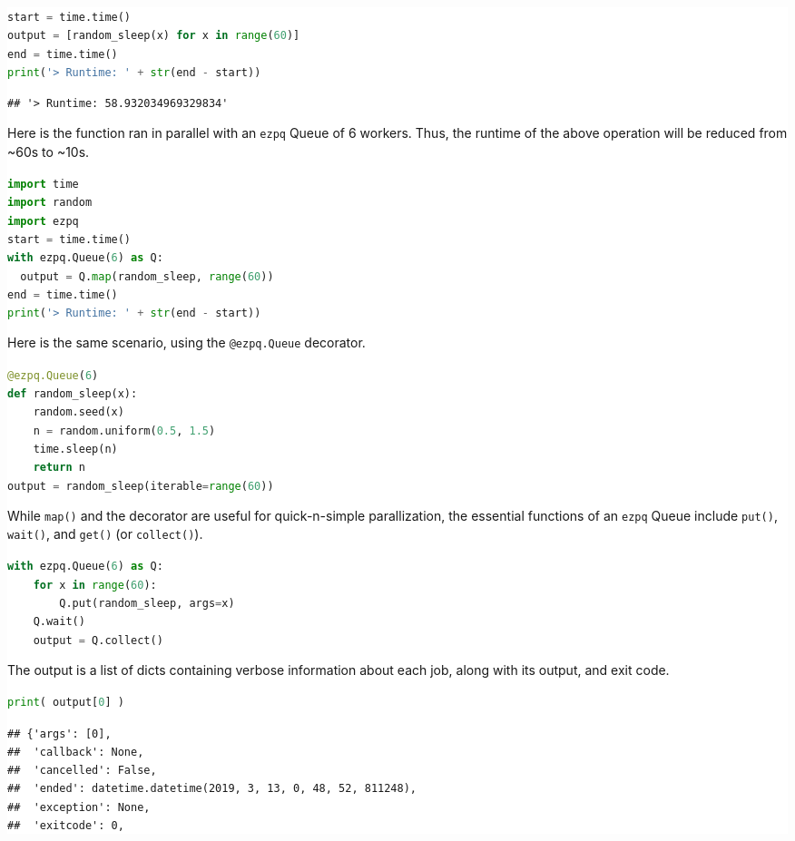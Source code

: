 ``` python
start = time.time()
output = [random_sleep(x) for x in range(60)]
end = time.time()
print('> Runtime: ' + str(end - start))
```

    ## '> Runtime: 58.932034969329834'

Here is the function ran in parallel with an `ezpq` Queue of 6 workers.
Thus, the runtime of the above operation will be reduced from ~60s to
~10s.

``` python
import time
import random
import ezpq
start = time.time()
with ezpq.Queue(6) as Q:
  output = Q.map(random_sleep, range(60))
end = time.time()
print('> Runtime: ' + str(end - start))
```

Here is the same scenario, using the `@ezpq.Queue` decorator.

``` python
@ezpq.Queue(6)
def random_sleep(x):
    random.seed(x)
    n = random.uniform(0.5, 1.5)
    time.sleep(n)
    return n
output = random_sleep(iterable=range(60))
```

While `map()` and the decorator are useful for quick-n-simple
parallization, the essential functions of an `ezpq` Queue include
`put()`, `wait()`, and `get()` (or `collect()`).

``` python
with ezpq.Queue(6) as Q:
    for x in range(60):
        Q.put(random_sleep, args=x)
    Q.wait()
    output = Q.collect()
```

The output is a list of dicts containing verbose information about each
job, along with its output, and exit code.

``` python
print( output[0] )
```

    ## {'args': [0],
    ##  'callback': None,
    ##  'cancelled': False,
    ##  'ended': datetime.datetime(2019, 3, 13, 0, 48, 52, 811248),
    ##  'exception': None,
    ##  'exitcode': 0,